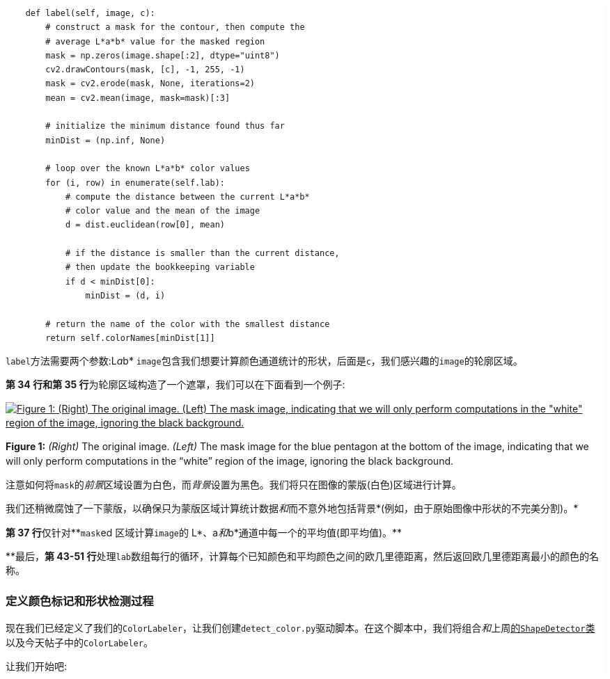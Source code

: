 ```
	def label(self, image, c):
		# construct a mask for the contour, then compute the
		# average L*a*b* value for the masked region
		mask = np.zeros(image.shape[:2], dtype="uint8")
		cv2.drawContours(mask, [c], -1, 255, -1)
		mask = cv2.erode(mask, None, iterations=2)
		mean = cv2.mean(image, mask=mask)[:3]

		# initialize the minimum distance found thus far
		minDist = (np.inf, None)

		# loop over the known L*a*b* color values
		for (i, row) in enumerate(self.lab):
			# compute the distance between the current L*a*b*
			# color value and the mean of the image
			d = dist.euclidean(row[0], mean)

			# if the distance is smaller than the current distance,
			# then update the bookkeeping variable
			if d < minDist[0]:
				minDist = (d, i)

		# return the name of the color with the smallest distance
		return self.colorNames[minDist[1]]

```

`label`方法需要两个参数:L*a*b* `image`包含我们想要计算颜色通道统计的形状，后面是`c`，我们感兴趣的`image`的轮廓区域。

**第 34 行和第 35 行**为轮廓区域构造了一个遮罩，我们可以在下面看到一个例子:

[![Figure 1: (Right) The original image. (Left) The mask image, indicating that we will only perform computations in the "white" region of the image, ignoring the black background.](../Images/6b4cd8d528b36e8c8e88d07b377c7330.png)](https://pyimagesearch.com/wp-content/uploads/2016/01/determining_object_color_mask.jpg)

**Figure 1:** *(Right)* The original image. *(Left)* The mask image for the blue pentagon at the bottom of the image, indicating that we will only perform computations in the “white” region of the image, ignoring the black background.

注意如何将`mask`的*前景*区域设置为白色，而*背景*设置为黑色。我们将只在图像的蒙版(白色)区域进行计算。

我们还稍微腐蚀了一下蒙版，以确保只为蒙版区域计算统计数据*和*而不意外地包括背景*(例如，由于原始图像中形状的不完美分割)。*

**第 37 行**仅针对**`mask`ed 区域计算`image`的 L*、a*和*b*通道中每一个的平均值(即平均值)。**

 **最后，**第 43-51 行**处理`lab`数组每行的循环，计算每个已知颜色和平均颜色之间的欧几里德距离，然后返回欧几里德距离最小的颜色的名称。

### 定义颜色标记和形状检测过程

现在我们已经定义了我们的`ColorLabeler`，让我们创建`detect_color.py`驱动脚本。在这个脚本中，我们将组合*和*上周[的`ShapeDetector`类](https://pyimagesearch.com/2016/02/08/opencv-shape-detection/)以及今天帖子中的`ColorLabeler`。

让我们开始吧:
